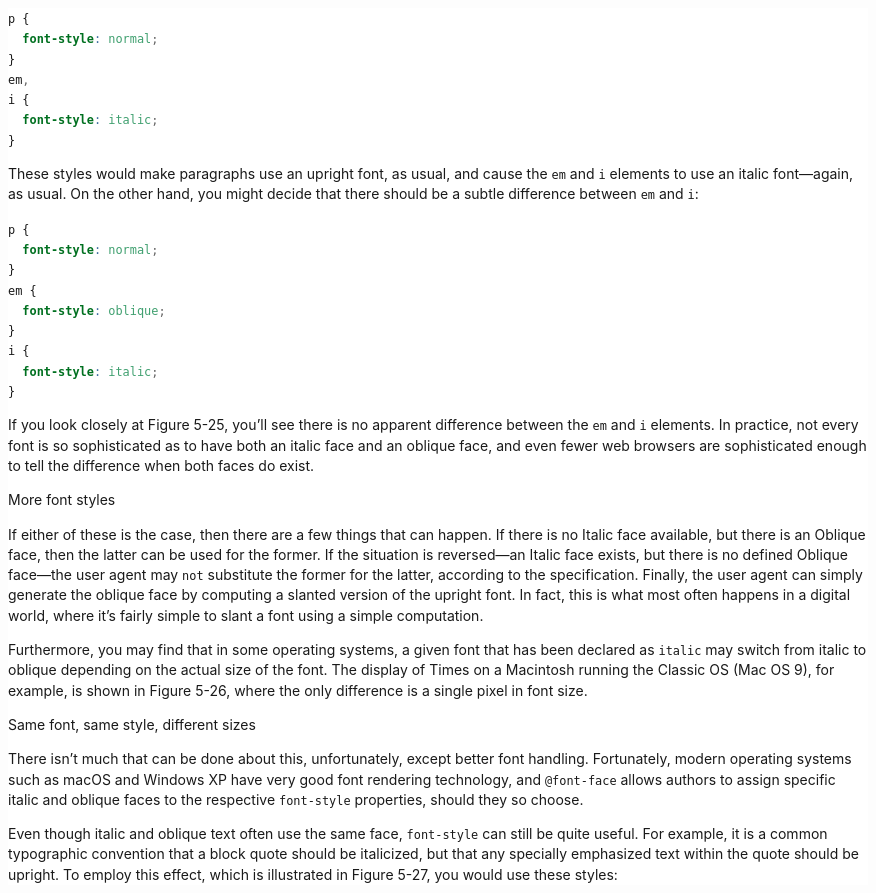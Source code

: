 ```css
p {
  font-style: normal;
}
em,
i {
  font-style: italic;
}
```

These styles would make paragraphs use an upright font, as usual, and cause the `em` and `i` elements to use an italic font—again, as usual. On the other hand, you might decide that there should be a subtle difference between `em` and `i`:

```css
p {
  font-style: normal;
}
em {
  font-style: oblique;
}
i {
  font-style: italic;
}
```

If you look closely at Figure 5-25, you’ll see there is no apparent difference between the `em` and `i` elements. In practice, not every font is so sophisticated as to have both an italic face and an oblique face, and even fewer web browsers are sophisticated enough to tell the difference when both faces do exist.

<Figures figure="5-25">More font styles</Figures>

If either of these is the case, then there are a few things that can happen. If there is no Italic face available, but there is an Oblique face, then the latter can be used for the former. If the situation is reversed—an Italic face exists, but there is no defined Oblique face—the user agent may `not` substitute the former for the latter, according to the specification. Finally, the user agent can simply generate the oblique face by computing a slanted version of the upright font. In fact, this is what most often happens in a digital world, where it’s fairly simple to slant a font using a simple computation.

Furthermore, you may find that in some operating systems, a given font that has been declared as `italic` may switch from italic to oblique depending on the actual size of the font. The display of Times on a Macintosh running the Classic OS (Mac OS 9), for example, is shown in Figure 5-26, where the only difference is a single pixel in font size.

<Figures figure="5-26">Same font, same style, different sizes</Figures>

There isn’t much that can be done about this, unfortunately, except better font handling. Fortunately, modern operating systems such as macOS and Windows XP have very good font rendering technology, and `@font-face` allows authors to assign specific italic and oblique faces to the respective `font-style` properties, should they so choose.

Even though italic and oblique text often use the same face, `font-style` can still be quite useful. For example, it is a common typographic convention that a block quote should be italicized, but that any specially emphasized text within the quote should be upright. To employ this effect, which is illustrated in Figure 5-27, you would use these styles:
